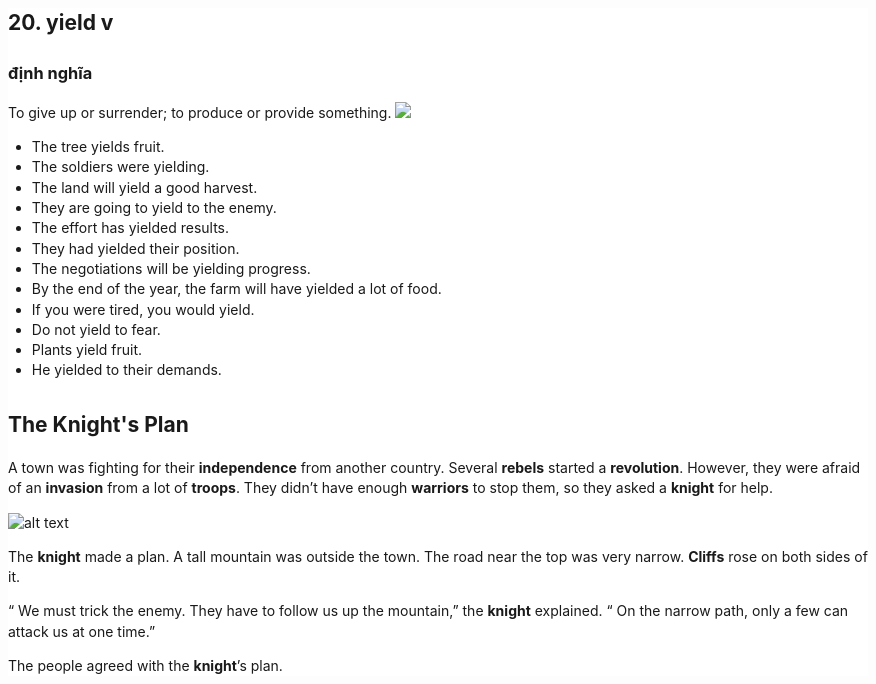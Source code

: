 ## 20. yield v
### định nghĩa
To give up or surrender; to produce or provide something.
![](/eew-3-18/20.png)
- The tree yields fruit.
- The soldiers were yielding.
- The land will yield a good harvest.
- They are going to yield to the enemy.
- The effort has yielded results.
- They had yielded their position.
- The negotiations will be yielding progress.
- By the end of the year, the farm will have yielded a lot of food.
- If you were tired, you would yield.
- Do not yield to fear.
- Plants yield fruit.
- He yielded to their demands.

## The Knight's Plan

A town was fighting for their **independence** from another country. Several **rebels** started a **revolution**. However, they were afraid of an **invasion** from a lot of **troops**. They didn’t have enough **warriors** to stop them, so they asked a **knight** for help.

![alt text](eew-3-18/21.png)

The **knight** made a plan. A tall mountain was outside the town. The road near the top was very narrow. **Cliffs** rose on both sides of it.

“ We must trick the enemy. They have to follow us up the mountain,” the **knight** explained. “ On the narrow path, only a few can attack us at one time.”

The people agreed with the **knight**’s plan.
